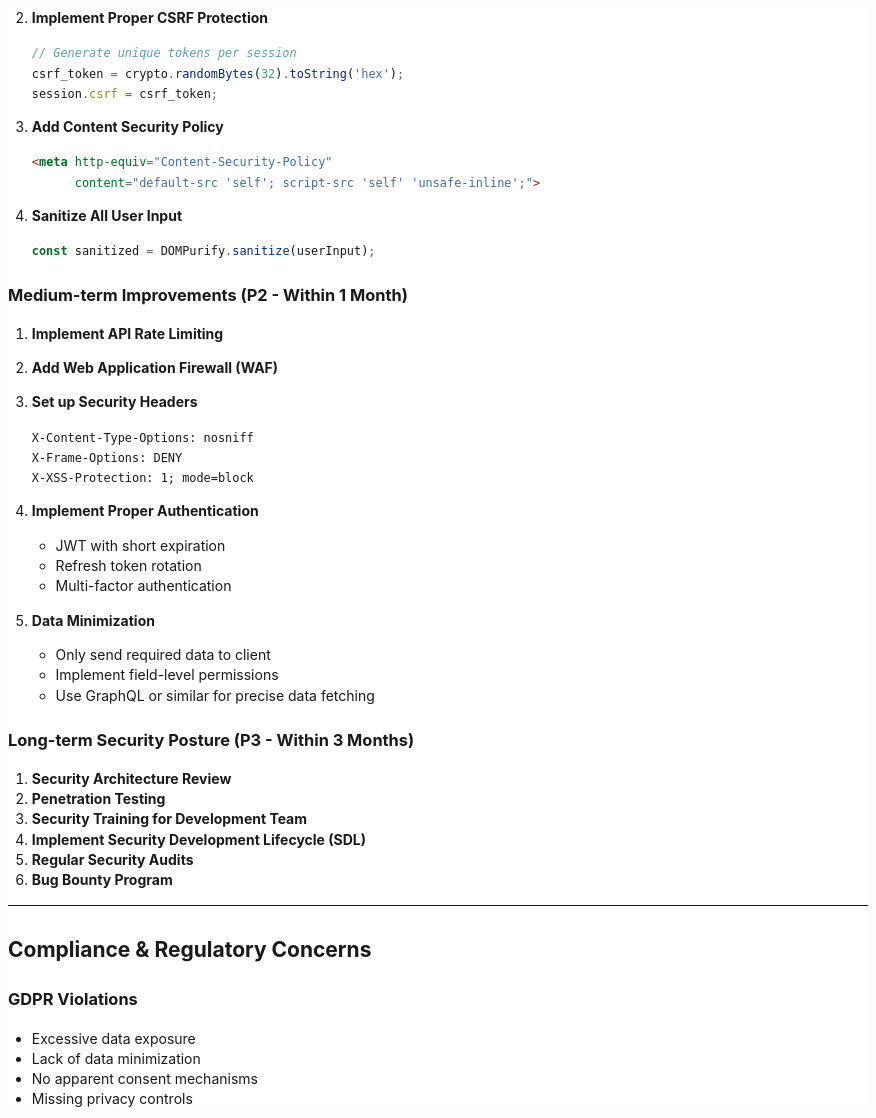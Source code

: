 2. **Implement Proper CSRF Protection**
   ```javascript
   // Generate unique tokens per session
   csrf_token = crypto.randomBytes(32).toString('hex');
   session.csrf = csrf_token;
   ```

3. **Add Content Security Policy**
   ```html
   <meta http-equiv="Content-Security-Policy" 
         content="default-src 'self'; script-src 'self' 'unsafe-inline';">
   ```

4. **Sanitize All User Input**
   ```javascript
   const sanitized = DOMPurify.sanitize(userInput);
   ```

### Medium-term Improvements (P2 - Within 1 Month)
1. **Implement API Rate Limiting**
2. **Add Web Application Firewall (WAF)**
3. **Set up Security Headers**
   ```
   X-Content-Type-Options: nosniff
   X-Frame-Options: DENY
   X-XSS-Protection: 1; mode=block
   ```
4. **Implement Proper Authentication**
   - JWT with short expiration
   - Refresh token rotation
   - Multi-factor authentication

5. **Data Minimization**
   - Only send required data to client
   - Implement field-level permissions
   - Use GraphQL or similar for precise data fetching

### Long-term Security Posture (P3 - Within 3 Months)
1. **Security Architecture Review**
2. **Penetration Testing**
3. **Security Training for Development Team**
4. **Implement Security Development Lifecycle (SDL)**
5. **Regular Security Audits**
6. **Bug Bounty Program**

---

## Compliance & Regulatory Concerns

### GDPR Violations
- Excessive data exposure
- Lack of data minimization
- No apparent consent mechanisms
- Missing privacy controls
